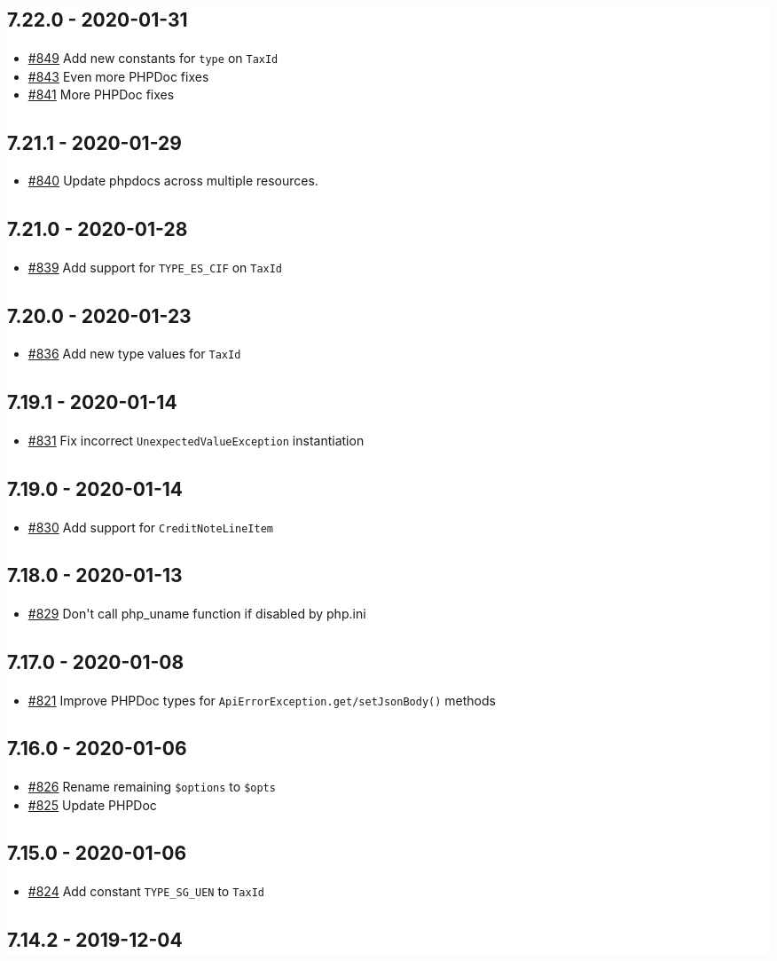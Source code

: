 ## 7.22.0 - 2020-01-31

-   [#849](https://github.com/stripe/stripe-php/pull/849) Add new constants for `type` on `TaxId`
-   [#843](https://github.com/stripe/stripe-php/pull/843) Even more PHPDoc fixes
-   [#841](https://github.com/stripe/stripe-php/pull/841) More PHPDoc fixes

## 7.21.1 - 2020-01-29

-   [#840](https://github.com/stripe/stripe-php/pull/840) Update phpdocs across multiple resources.

## 7.21.0 - 2020-01-28

-   [#839](https://github.com/stripe/stripe-php/pull/839) Add support for `TYPE_ES_CIF` on `TaxId`

## 7.20.0 - 2020-01-23

-   [#836](https://github.com/stripe/stripe-php/pull/836) Add new type values for `TaxId`

## 7.19.1 - 2020-01-14

-   [#831](https://github.com/stripe/stripe-php/pull/831) Fix incorrect `UnexpectedValueException` instantiation

## 7.19.0 - 2020-01-14

-   [#830](https://github.com/stripe/stripe-php/pull/830) Add support for `CreditNoteLineItem`

## 7.18.0 - 2020-01-13

-   [#829](https://github.com/stripe/stripe-php/pull/829) Don't call php_uname function if disabled by php.ini

## 7.17.0 - 2020-01-08

-   [#821](https://github.com/stripe/stripe-php/pull/821) Improve PHPDoc types for `ApiErrorException.get/setJsonBody()` methods

## 7.16.0 - 2020-01-06

-   [#826](https://github.com/stripe/stripe-php/pull/826) Rename remaining `$options` to `$opts`
-   [#825](https://github.com/stripe/stripe-php/pull/825) Update PHPDoc

## 7.15.0 - 2020-01-06

-   [#824](https://github.com/stripe/stripe-php/pull/824) Add constant `TYPE_SG_UEN` to `TaxId`

## 7.14.2 - 2019-12-04
